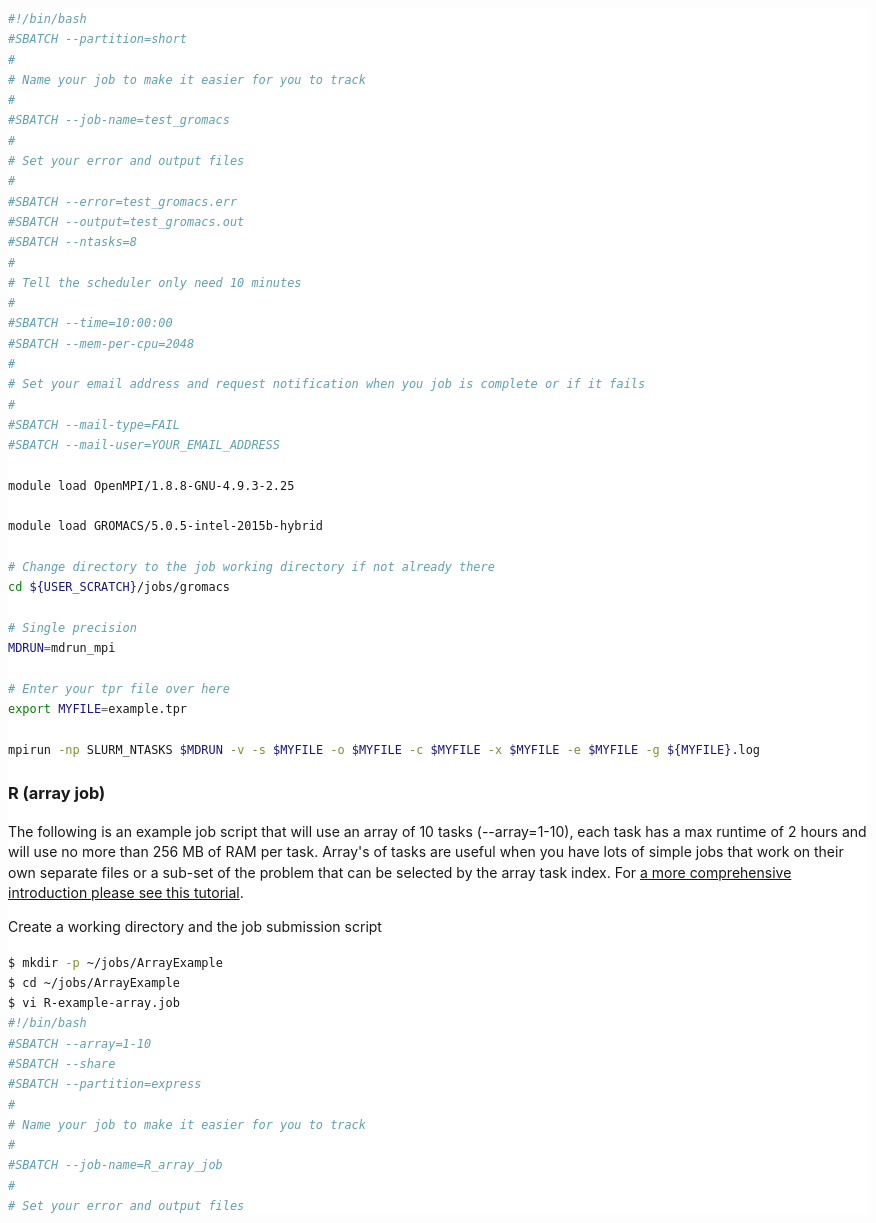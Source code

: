 ```bash
#!/bin/bash
#SBATCH --partition=short
#
# Name your job to make it easier for you to track
#
#SBATCH --job-name=test_gromacs
#
# Set your error and output files
#
#SBATCH --error=test_gromacs.err
#SBATCH --output=test_gromacs.out
#SBATCH --ntasks=8
#
# Tell the scheduler only need 10 minutes
#
#SBATCH --time=10:00:00
#SBATCH --mem-per-cpu=2048
#
# Set your email address and request notification when you job is complete or if it fails
#
#SBATCH --mail-type=FAIL
#SBATCH --mail-user=YOUR_EMAIL_ADDRESS

module load OpenMPI/1.8.8-GNU-4.9.3-2.25

module load GROMACS/5.0.5-intel-2015b-hybrid 

# Change directory to the job working directory if not already there
cd ${USER_SCRATCH}/jobs/gromacs

# Single precision
MDRUN=mdrun_mpi

# Enter your tpr file over here
export MYFILE=example.tpr

mpirun -np SLURM_NTASKS $MDRUN -v -s $MYFILE -o $MYFILE -c $MYFILE -x $MYFILE -e $MYFILE -g ${MYFILE}.log
```

### R (array job)

The following is an example job script that will use an array of 10 tasks (--array=1-10), each task has a max runtime of 2 hours and will use no more than 256 MB of RAM per task. Array's of tasks are useful when you have lots of simple jobs that work on their own separate files or a sub-set of the problem that can be selected by the array task index. For [a more comprehensive introduction please see this tutorial](https://gitlab.rc.uab.edu/rc-training-sessions/Tutorial_parallelism).

Create a working directory and the job submission script

```bash
$ mkdir -p ~/jobs/ArrayExample
$ cd ~/jobs/ArrayExample
$ vi R-example-array.job
#!/bin/bash
#SBATCH --array=1-10
#SBATCH --share
#SBATCH --partition=express
#
# Name your job to make it easier for you to track
#
#SBATCH --job-name=R_array_job
#
# Set your error and output files
```